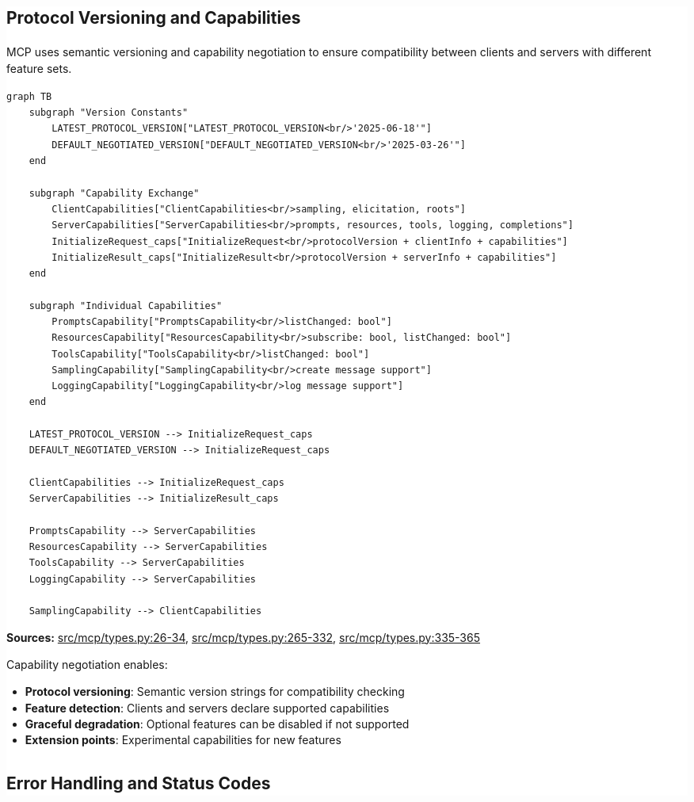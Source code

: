 ## Protocol Versioning and Capabilities

MCP uses semantic versioning and capability negotiation to ensure compatibility between clients and servers with different feature sets.

```mermaid
graph TB
    subgraph "Version Constants"
        LATEST_PROTOCOL_VERSION["LATEST_PROTOCOL_VERSION<br/>'2025-06-18'"]
        DEFAULT_NEGOTIATED_VERSION["DEFAULT_NEGOTIATED_VERSION<br/>'2025-03-26'"]
    end
    
    subgraph "Capability Exchange"
        ClientCapabilities["ClientCapabilities<br/>sampling, elicitation, roots"]
        ServerCapabilities["ServerCapabilities<br/>prompts, resources, tools, logging, completions"]
        InitializeRequest_caps["InitializeRequest<br/>protocolVersion + clientInfo + capabilities"]
        InitializeResult_caps["InitializeResult<br/>protocolVersion + serverInfo + capabilities"]
    end
    
    subgraph "Individual Capabilities"
        PromptsCapability["PromptsCapability<br/>listChanged: bool"]
        ResourcesCapability["ResourcesCapability<br/>subscribe: bool, listChanged: bool"]
        ToolsCapability["ToolsCapability<br/>listChanged: bool"]
        SamplingCapability["SamplingCapability<br/>create message support"]
        LoggingCapability["LoggingCapability<br/>log message support"]
    end
    
    LATEST_PROTOCOL_VERSION --> InitializeRequest_caps
    DEFAULT_NEGOTIATED_VERSION --> InitializeRequest_caps
    
    ClientCapabilities --> InitializeRequest_caps
    ServerCapabilities --> InitializeResult_caps
    
    PromptsCapability --> ServerCapabilities
    ResourcesCapability --> ServerCapabilities
    ToolsCapability --> ServerCapabilities
    LoggingCapability --> ServerCapabilities
    
    SamplingCapability --> ClientCapabilities
```

**Sources:** [src/mcp/types.py:26-34](), [src/mcp/types.py:265-332](), [src/mcp/types.py:335-365]()

Capability negotiation enables:
- **Protocol versioning**: Semantic version strings for compatibility checking
- **Feature detection**: Clients and servers declare supported capabilities
- **Graceful degradation**: Optional features can be disabled if not supported
- **Extension points**: Experimental capabilities for new features

## Error Handling and Status Codes
